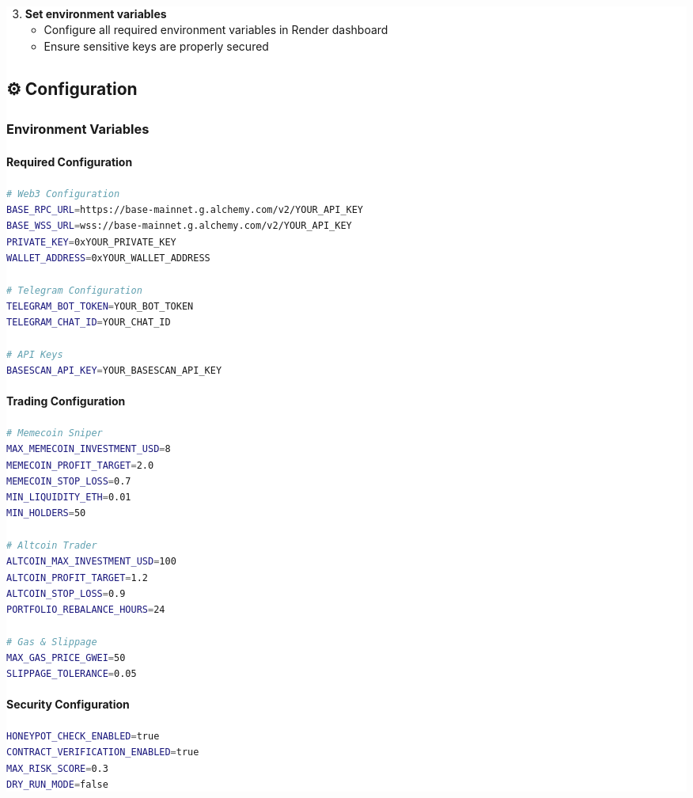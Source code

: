 3. **Set environment variables**
   - Configure all required environment variables in Render dashboard
   - Ensure sensitive keys are properly secured

## ⚙️ Configuration

### Environment Variables

#### Required Configuration
```bash
# Web3 Configuration
BASE_RPC_URL=https://base-mainnet.g.alchemy.com/v2/YOUR_API_KEY
BASE_WSS_URL=wss://base-mainnet.g.alchemy.com/v2/YOUR_API_KEY
PRIVATE_KEY=0xYOUR_PRIVATE_KEY
WALLET_ADDRESS=0xYOUR_WALLET_ADDRESS

# Telegram Configuration
TELEGRAM_BOT_TOKEN=YOUR_BOT_TOKEN
TELEGRAM_CHAT_ID=YOUR_CHAT_ID

# API Keys
BASESCAN_API_KEY=YOUR_BASESCAN_API_KEY
```

#### Trading Configuration
```bash
# Memecoin Sniper
MAX_MEMECOIN_INVESTMENT_USD=8
MEMECOIN_PROFIT_TARGET=2.0
MEMECOIN_STOP_LOSS=0.7
MIN_LIQUIDITY_ETH=0.01
MIN_HOLDERS=50

# Altcoin Trader
ALTCOIN_MAX_INVESTMENT_USD=100
ALTCOIN_PROFIT_TARGET=1.2
ALTCOIN_STOP_LOSS=0.9
PORTFOLIO_REBALANCE_HOURS=24

# Gas & Slippage
MAX_GAS_PRICE_GWEI=50
SLIPPAGE_TOLERANCE=0.05
```

#### Security Configuration
```bash
HONEYPOT_CHECK_ENABLED=true
CONTRACT_VERIFICATION_ENABLED=true
MAX_RISK_SCORE=0.3
DRY_RUN_MODE=false
```
